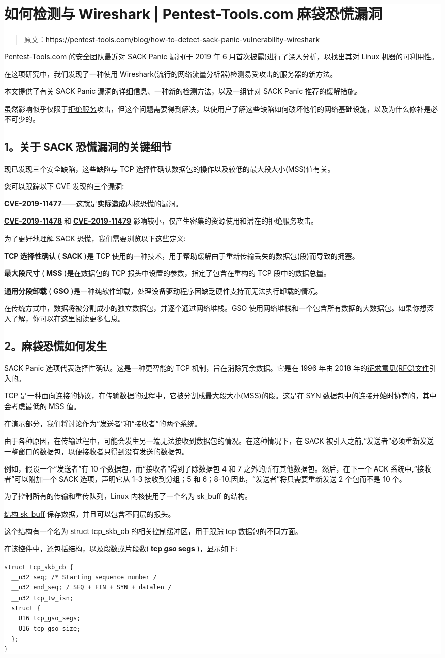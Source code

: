 # 如何检测与 Wireshark | Pentest-Tools.com 麻袋恐慌漏洞

> 原文：<https://pentest-tools.com/blog/how-to-detect-sack-panic-vulnerability-wireshark>

Pentest-Tools.com 的安全团队最近对 SACK Panic 漏洞(于 2019 年 6 月首次披露)进行了深入分析，以找出其对 Linux 机器的可利用性。

在这项研究中，我们发现了一种使用 Wireshark(流行的网络流量分析器)检测易受攻击的服务器的新方法。

本文提供了有关 SACK Panic 漏洞的详细信息、一种新的检测方法，以及一组针对 SACK Panic 推荐的缓解措施。

虽然影响似乎仅限于[拒绝服务](https://www.us-cert.gov/ncas/tips/ST04-015)攻击，但这个问题需要得到解决，以使用户了解这些缺陷如何破坏他们的网络基础设施，以及为什么修补是必不可少的。

## **1。关于 SACK 恐慌漏洞的关键细节**

现已发现三个安全缺陷，这些缺陷与 TCP 选择性确认数据包的操作以及较低的最大段大小(MSS)值有关。

您可以跟踪以下 CVE 发现的三个漏洞:

[**CVE-2019-11477**](https://cve.mitre.org/cgi-bin/cvename.cgi?name=CVE-2019-11477)——这就是**实际造成**内核恐慌的漏洞。

[**CVE-2019-11478**](https://cve.mitre.org/cgi-bin/cvename.cgi?name=CVE-2019-11478) 和 [**CVE-2019-11479**](https://cve.mitre.org/cgi-bin/cvename.cgi?name=CVE-2019-11479) 影响较小，仅产生密集的资源使用和潜在的拒绝服务攻击。

为了更好地理解 SACK 恐慌，我们需要浏览以下这些定义:

**TCP 选择性确认** ( **SACK** )是 TCP 使用的一种技术，用于帮助缓解由于重新传输丢失的数据包(段)而导致的拥塞。

**最大段尺寸** ( **MSS** )是在数据包的 TCP 报头中设置的参数，指定了包含在重构的 TCP 段中的数据总量。

**通用分段卸载** ( **GSO** )是一种纯软件卸载，处理设备驱动程序因缺乏硬件支持而无法执行卸载的情况。

在传统方式中，数据将被分割成小的独立数据包，并逐个通过网络堆栈。GSO 使用网络堆栈和一个包含所有数据的大数据包。如果你想深入了解，你可以在这里阅读更多信息。

## **2。麻袋恐慌如何发生**

SACK Panic 选项代表选择性确认。这是一种更智能的 TCP 机制，旨在消除冗余数据。它是在 1996 年由 2018 年的[征求意见(RFC)文件](https://tools.ietf.org/html/rfc2018)引入的。

TCP 是一种面向连接的协议，在传输数据的过程中，它被分割成最大段大小(MSS)的段。这是在 SYN 数据包中的连接开始时协商的，其中会考虑最低的 MSS 值。

在演示部分，我们将讨论作为“发送者”和“接收者”的两个系统。

由于各种原因，在传输过程中，可能会发生另一端无法接收到数据包的情况。在这种情况下，在 SACK 被引入之前,“发送者”必须重新发送一整窗口的数据包，以便接收者只得到没有发送的数据包。

例如，假设一个“发送者”有 10 个数据包，而“接收者”得到了除数据包 4 和 7 之外的所有其他数据包。然后，在下一个 ACK 系统中,“接收者”可以附加一个 SACK 选项，声明它从 1-3 接收到分组；5 和 6；8-10.因此，“发送者”将只需要重新发送 2 个包而不是 10 个。

为了控制所有的传输和重传队列，Linux 内核使用了一个名为 sk_buff 的结构。

[结构 sk_buff](http://vger.kernel.org/~davem/skb_data.html) 保存数据，并且可以包含不同层的报头。

这个结构有一个名为 [struct tcp_skb_cb](https://elixir.bootlin.com/linux/v5.1.12/source/include/net/tcp.h#L797) 的相关控制缓冲区，用于跟踪 tcp 数据包的不同方面。

在该控件中，还包括结构，以及段数或片段数( **tcp *gso* segs** )，显示如下:

```
struct tcp_skb_cb {
  __u32 seq; /* Starting sequence number /
  __u32 end_seq; / SEQ + FIN + SYN + datalen /
  __u32 tcp_tw_isn;
  struct {
    U16 tcp_gso_segs;
    U16 tcp_gso_size;
  };
}
```

